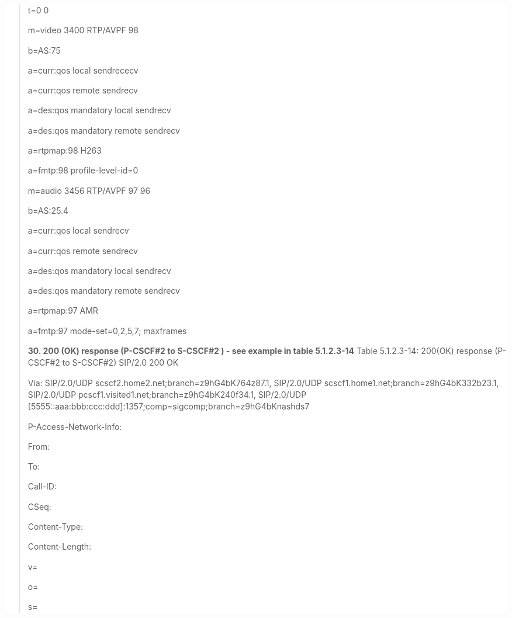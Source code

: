 > t=0 0
>
> m=video 3400 RTP/AVPF 98
>
> b=AS:75
>
> a=curr:qos local sendrececv
>
> a=curr:qos remote sendrecv
>
> a=des:qos mandatory local sendrecv
>
> a=des:qos mandatory remote sendrecv
>
> a=rtpmap:98 H263
>
> a=fmtp:98 profile-level-id=0
>
> m=audio 3456 RTP/AVPF 97 96
>
> b=AS:25.4
>
> a=curr:qos local sendrecv
>
> a=curr:qos remote sendrecv
>
> a=des:qos mandatory local sendrecv
>
> a=des:qos mandatory remote sendrecv
>
> a=rtpmap:97 AMR
>
> a=fmtp:97 mode-set=0,2,5,7; maxframes
>
> **30\. 200 (OK) response (P-CSCF#2 to S-CSCF#2 ) - see example in table
> 5.1.2.3-14**
Table 5.1.2.3-14: 200(OK) response (P-CSCF#2 to S-CSCF#2)
> SIP/2.0 200 OK
>
> Via: SIP/2.0/UDP scscf2.home2.net;branch=z9hG4bK764z87.1, SIP/2.0/UDP
> scscf1.home1.net;branch=z9hG4bK332b23.1, SIP/2.0/UDP
> pcscf1.visited1.net;branch=z9hG4bK240f34.1, SIP/2.0/UDP
> [5555::aaa:bbb:ccc:ddd]:1357;comp=sigcomp;branch=z9hG4bKnashds7
>
> P-Access-Network-Info:
>
> From:
>
> To:
>
> Call-ID:
>
> CSeq:
>
> Content-Type:
>
> Content-Length:
>
> v=
>
> o=
>
> s=
>